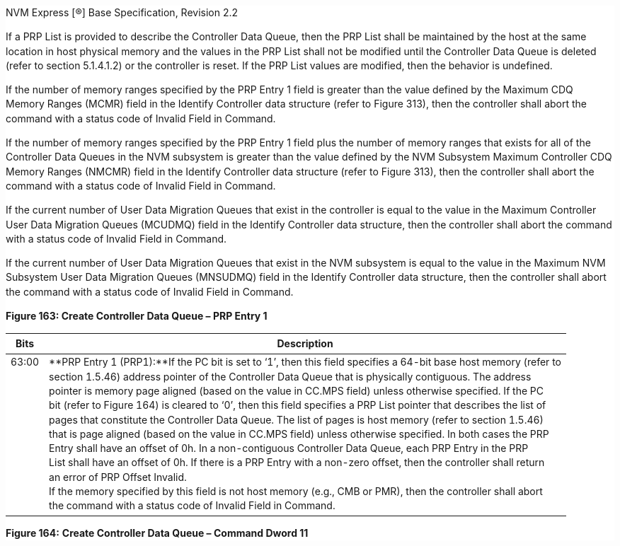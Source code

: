 NVM Express [®] Base Specification, Revision 2.2


If a PRP List is provided to describe the Controller Data Queue, then the PRP List shall be maintained by
the host at the same location in host physical memory and the values in the PRP List shall not be modified
until the Controller Data Queue is deleted (refer to section 5.1.4.1.2) or the controller is reset. If the PRP
List values are modified, then the behavior is undefined.


If the number of memory ranges specified by the PRP Entry 1 field is greater than the value defined by the
Maximum CDQ Memory Ranges (MCMR) field in the Identify Controller data structure (refer to Figure 313),
then the controller shall abort the command with a status code of Invalid Field in Command.


If the number of memory ranges specified by the PRP Entry 1 field plus the number of memory ranges that
exists for all of the Controller Data Queues in the NVM subsystem is greater than the value defined by the
NVM Subsystem Maximum Controller CDQ Memory Ranges (NMCMR) field in the Identify Controller data
structure (refer to Figure 313), then the controller shall abort the command with a status code of Invalid
Field in Command.


If the current number of User Data Migration Queues that exist in the controller is equal to the value in the
Maximum Controller User Data Migration Queues (MCUDMQ) field in the Identify Controller data structure,
then the controller shall abort the command with a status code of Invalid Field in Command.


If the current number of User Data Migration Queues that exist in the NVM subsystem is equal to the value
in the Maximum NVM Subsystem User Data Migration Queues (MNSUDMQ) field in the Identify Controller
data structure, then the controller shall abort the command with a status code of Invalid Field in Command.


**Figure 163: Create Controller Data Queue – PRP Entry 1**





|Bits|Description|
|---|---|
|63:00|**PRP Entry 1 (PRP1):**If the PC bit is set to ‘1’, then this field specifies a 64-bit base host memory (refer to<br>section 1.5.46) address pointer of the Controller Data Queue that is physically contiguous. The address<br>pointer is memory page aligned (based on the value in CC.MPS field) unless otherwise specified. If the PC<br>bit (refer to Figure 164) is cleared to ‘0’, then this field specifies a PRP List pointer that describes the list of<br>pages that constitute the Controller Data Queue. The list of pages is host memory (refer to section 1.5.46)<br>that is page aligned (based on the value in CC.MPS field) unless otherwise specified. In both cases the PRP<br>Entry shall have an offset of 0h. In a non-contiguous Controller Data Queue, each PRP Entry in the PRP<br>List shall have an offset of 0h. If there is a PRP Entry with a non-zero offset, then the controller shall return<br>an error of PRP Offset Invalid.<br>If the memory specified by this field is not host memory (e.g., CMB or PMR), then the controller shall abort<br>the command with a status code of Invalid Field in Command.|


**Figure 164:** **Create Controller Data Queue – Command Dword 11**






